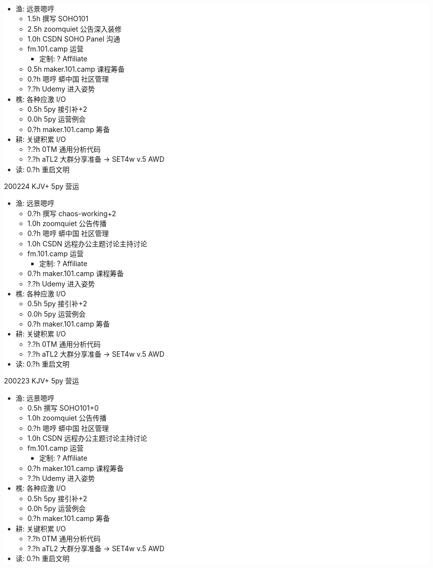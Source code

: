 - 渔: 远景嗯哼
    + 1.5h 撰写 SOHO101
    + 2.5h zoomquiet 公告深入装修
    + 1.0h CSDN SOHO Panel 沟通
    + fm.101.camp 运营
        * 定制: ? Affiliate
    + 0.5h maker.101.camp 课程筹备
    + 0.?h 嗯哼 蟒中国 社区管理
    + ?.?h Udemy 进入姿势
- 樵: 各种应激 I/O
    + 0.5h 5py 接引补+2
    + 0.0h 5py 运营例会
    + 0.?h maker.101.camp 筹备
- 耕: 关键积累 I/O
    + ?.?h 0TM 通用分析代码
    + ?.?h aTL2 大群分享准备 -> SET4w v.5 AWD
- 读: 0.?h 重启文明


200224 KJV+ 5py 营运

- 渔: 远景嗯哼
    + 0.?h 撰写 chaos-working+2
    + 1.0h zoomquiet 公告传播
    + 0.?h 嗯哼 蟒中国 社区管理
    + 1.0h CSDN 远程办公主题讨论主持讨论
    + fm.101.camp 运营
        * 定制: ? Affiliate
    + 0.?h maker.101.camp 课程筹备
    + ?.?h Udemy 进入姿势
- 樵: 各种应激 I/O
    + 0.5h 5py 接引补+2
    + 0.0h 5py 运营例会
    + 0.?h maker.101.camp 筹备
- 耕: 关键积累 I/O
    + ?.?h 0TM 通用分析代码
    + ?.?h aTL2 大群分享准备 -> SET4w v.5 AWD
- 读: 0.?h 重启文明

200223 KJV+ 5py 营运

- 渔: 远景嗯哼
    + 0.5h 撰写 SOHO101+0
    + 1.0h zoomquiet 公告传播
    + 0.?h 嗯哼 蟒中国 社区管理
    + 1.0h CSDN 远程办公主题讨论主持讨论
    + fm.101.camp 运营
        * 定制: ? Affiliate
    + 0.?h maker.101.camp 课程筹备
    + ?.?h Udemy 进入姿势
- 樵: 各种应激 I/O
    + 0.5h 5py 接引补+2
    + 0.0h 5py 运营例会
    + 0.?h maker.101.camp 筹备
- 耕: 关键积累 I/O
    + ?.?h 0TM 通用分析代码
    + ?.?h aTL2 大群分享准备 -> SET4w v.5 AWD
- 读: 0.?h 重启文明
